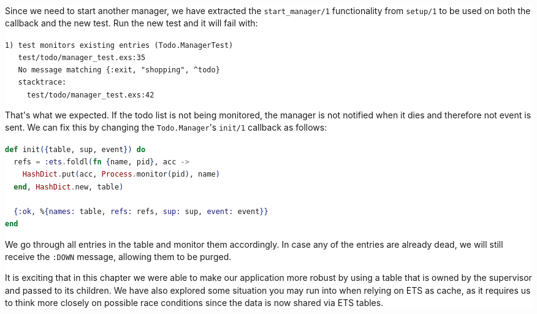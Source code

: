 Since we need to start another manager, we have extracted the `start_manager/1` functionality from `setup/1` to be used on both the callback and the new test. Run the new test and it will fail with:

```
1) test monitors existing entries (Todo.ManagerTest)
   test/todo/manager_test.exs:35
   No message matching {:exit, "shopping", ^todo}
   stacktrace:
     test/todo/manager_test.exs:42
```

That's what we expected. If the todo list is not being monitored, the manager is not notified when it dies and therefore not event is sent. We can fix this by changing the `Todo.Manager`'s `init/1` callback as follows:

```elixir
def init({table, sup, event}) do
  refs = :ets.foldl(fn {name, pid}, acc ->
    HashDict.put(acc, Process.monitor(pid), name)
  end, HashDict.new, table)

  {:ok, %{names: table, refs: refs, sup: sup, event: event}}
end
```

We go through all entries in the table and monitor them accordingly. In case any of the entries are already dead, we will still receive the `:DOWN` message, allowing them to be purged.

It is exciting that in this chapter we were able to make our application more robust by using a table that is owned by the supervisor and passed to its children. We have also explored some situation you may run into when relying on ETS as cache, as it requires us to think more closely on possible race conditions since the data is now shared via ETS tables.
